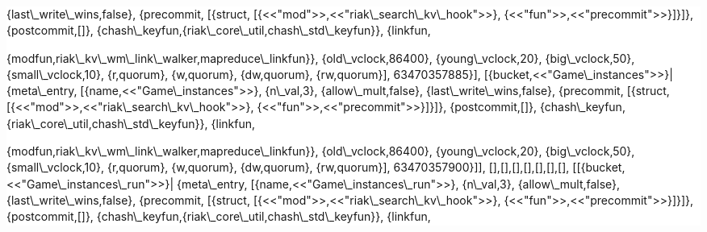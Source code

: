  {last\\_write\\_wins,false},
 {precommit,
 [{struct,
 [{&lt;&lt;"mod"&gt;&gt;,&lt;&lt;"riak\\_search\\_kv\\_hook"&gt;&gt;},
 {&lt;&lt;"fun"&gt;&gt;,&lt;&lt;"precommit"&gt;&gt;}]}]},
 {postcommit,[]},
 {chash\\_keyfun,{riak\\_core\\_util,chash\\_std\\_keyfun}},
 {linkfun,

{modfun,riak\\_kv\\_wm\\_link\\_walker,mapreduce\\_linkfun}},
 {old\\_vclock,86400},
 {young\\_vclock,20},
 {big\\_vclock,50},
 {small\\_vclock,10},
 {r,quorum},
 {w,quorum},
 {dw,quorum},
 {rw,quorum}],
 63470357885}],
 [{bucket,&lt;&lt;"Game\\_instances"&gt;&gt;}|
 {meta\\_entry,
 [{name,&lt;&lt;"Game\\_instances"&gt;&gt;},
 {n\\_val,3},
 {allow\\_mult,false},
 {last\\_write\\_wins,false},
 {precommit,
 [{struct,
 [{&lt;&lt;"mod"&gt;&gt;,&lt;&lt;"riak\\_search\\_kv\\_hook"&gt;&gt;},
 {&lt;&lt;"fun"&gt;&gt;,&lt;&lt;"precommit"&gt;&gt;}]}]},
 {postcommit,[]},
 {chash\\_keyfun,{riak\\_core\\_util,chash\\_std\\_keyfun}},
 {linkfun,

{modfun,riak\\_kv\\_wm\\_link\\_walker,mapreduce\\_linkfun}},
 {old\\_vclock,86400},
 {young\\_vclock,20},
 {big\\_vclock,50},
 {small\\_vclock,10},
 {r,quorum},
 {w,quorum},
 {dw,quorum},
 {rw,quorum}],
 63470357900}]],
 [],[],[],[],[],[],[],
 [[{bucket,&lt;&lt;"Game\\_instances\\_run"&gt;&gt;}|
 {meta\\_entry,
 [{name,&lt;&lt;"Game\\_instances\\_run"&gt;&gt;},
 {n\\_val,3},
 {allow\\_mult,false},
 {last\\_write\\_wins,false},
 {precommit,
 [{struct,
 [{&lt;&lt;"mod"&gt;&gt;,&lt;&lt;"riak\\_search\\_kv\\_hook"&gt;&gt;},
 {&lt;&lt;"fun"&gt;&gt;,&lt;&lt;"precommit"&gt;&gt;}]}]},
 {postcommit,[]},
 {chash\\_keyfun,{riak\\_core\\_util,chash\\_std\\_keyfun}},
 {linkfun,
